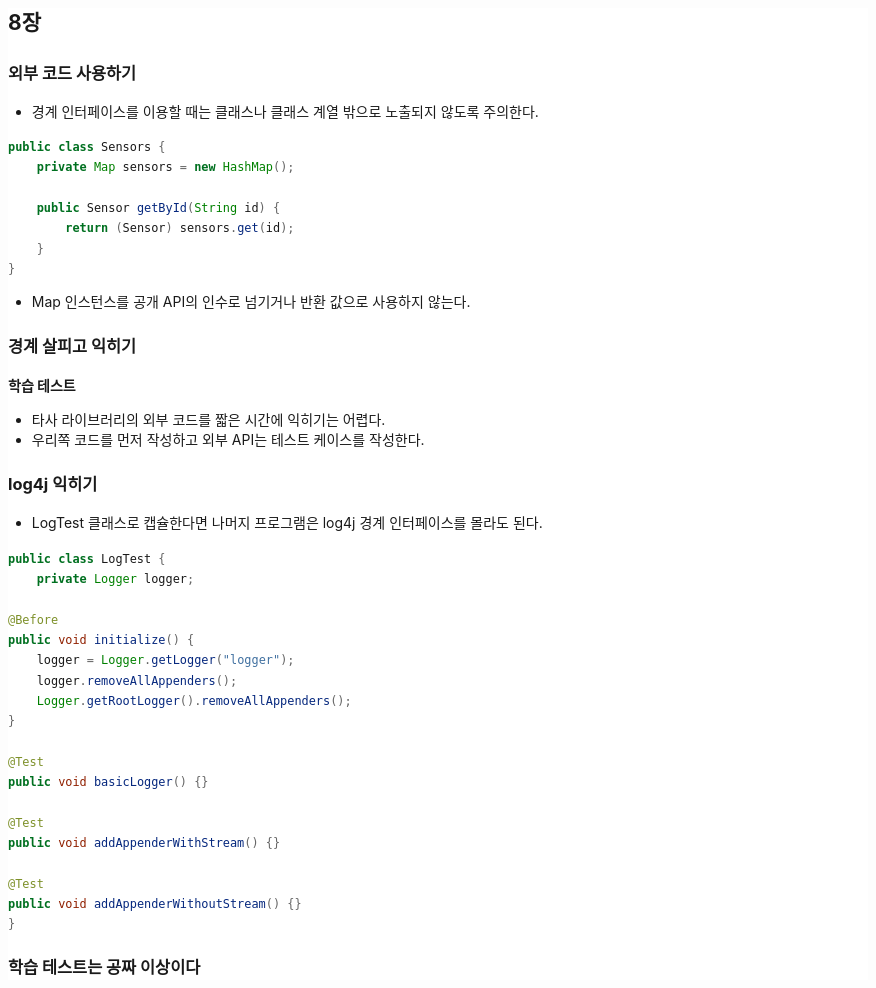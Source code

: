 ## 8장

### 외부 코드 사용하기

- 경계 인터페이스를 이용할 때는 클래스나 클래스 계열 밖으로 노출되지 않도록 주의한다.

```java
public class Sensors {
	private Map sensors = new HashMap();
	
	public Sensor getById(String id) {
		return (Sensor) sensors.get(id);
	}	
}
```

- Map 인스턴스를 공개 API의 인수로 넘기거나 반환 값으로 사용하지 않는다.

### 경계 살피고 익히기

**학습 테스트**

- 타사 라이브러리의 외부 코드를 짧은 시간에 익히기는 어렵다.
- 우리쪽 코드를 먼저 작성하고 외부 API는 테스트 케이스를 작성한다.

### log4j 익히기

- LogTest 클래스로 캡슐한다면 나머지 프로그램은 log4j 경계 인터페이스를 몰라도 된다.

```java
public class LogTest {
	private Logger logger;

@Before
public void initialize() {
	logger = Logger.getLogger("logger");
	logger.removeAllAppenders();
	Logger.getRootLogger().removeAllAppenders();
}

@Test
public void basicLogger() {}

@Test
public void addAppenderWithStream() {}
	
@Test
public void addAppenderWithoutStream() {}
}
```

### 학습 테스트는 공짜 이상이다
